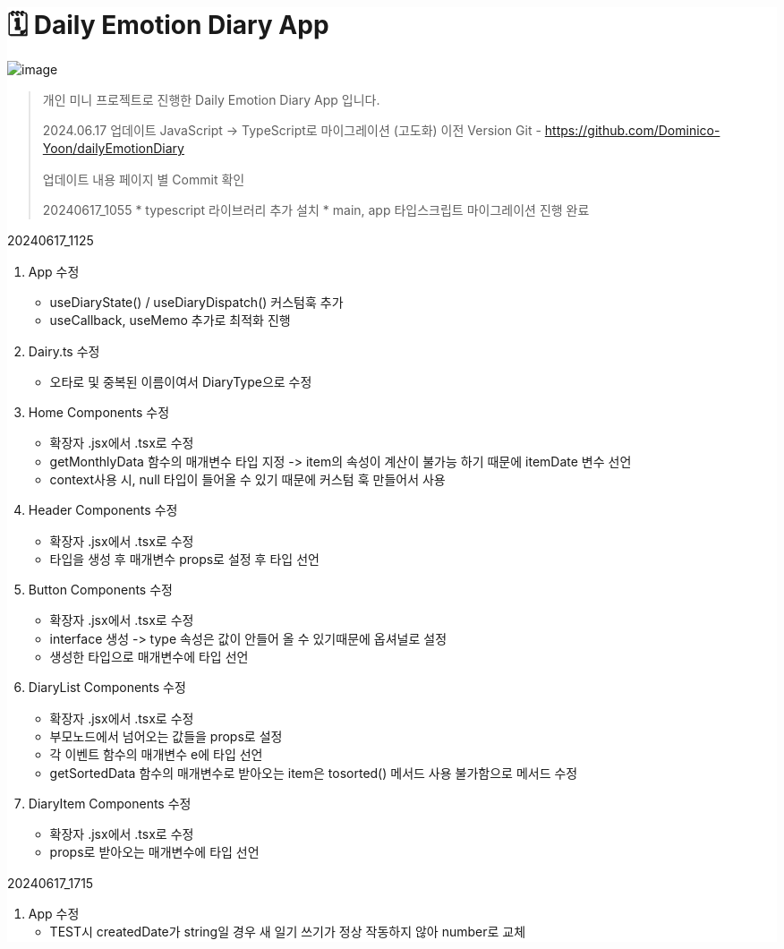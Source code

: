 # 🗓️ Daily Emotion Diary App

<img width="994" alt="image" src="https://github.com/Dominico-Yoon/dailyEmotionDiary/assets/142984862/70c2f9a9-3792-474d-aca1-0d357bd1d3cb">


> 개인 미니 프로젝트로 진행한 Daily Emotion Diary App 입니다.
> 
> 2024.06.17 업데이트 JavaScript -> TypeScript로 마이그레이션 (고도화)
> 이전 Version Git - https://github.com/Dominico-Yoon/dailyEmotionDiary
>
> 업데이트 내용
> 페이지 별 Commit 확인
>
> 20240617_1055
    * typescript 라이브러리 추가 설치
    * main, app 타입스크립트 마이그레이션 진행 완료

> 
> 
20240617_1125
1. App 수정
    * useDiaryState() / useDiaryDispatch() 커스텀훅 추가
    * useCallback, useMemo 추가로 최적화 진행

2. Dairy.ts 수정
    * 오타로 및 중복된 이름이여서 DiaryType으로 수정

3. Home Components 수정
    * 확장자 .jsx에서 .tsx로 수정
    * getMonthlyData 함수의 매개변수 타입 지정 -> item의 속성이 계산이 불가능 하기 때문에 itemDate 변수 선언
    * context사용 시, null 타입이 들어올 수 있기 때문에 커스텀 훅 만들어서 사용

4. Header Components 수정
    * 확장자 .jsx에서 .tsx로 수정
    * 타입을 생성 후 매개변수 props로 설정 후 타입 선언

5. Button Components 수정
    * 확장자 .jsx에서 .tsx로 수정
    * interface 생성 -> type 속성은 값이 안들어 올 수 있기때문에 옵셔널로 설정
    * 생성한 타입으로 매개변수에 타입 선언

6. DiaryList Components 수정
    * 확장자 .jsx에서 .tsx로 수정
    * 부모노드에서 넘어오는 값들을 props로 설정
    * 각 이벤트 함수의 매개변수 e에 타입 선언
    * getSortedData 함수의 매개변수로 받아오는 item은 tosorted() 메서드 사용 불가함으로 메서드 수정

7. DiaryItem Components 수정
    * 확장자 .jsx에서 .tsx로 수정
    * props로 받아오는 매개변수에 타입 선언

> 
> 
20240617_1715
1. App 수정
    * TEST시 createdDate가 string일 경우 새 일기 쓰기가 정상 작동하지 않아 number로 교체
